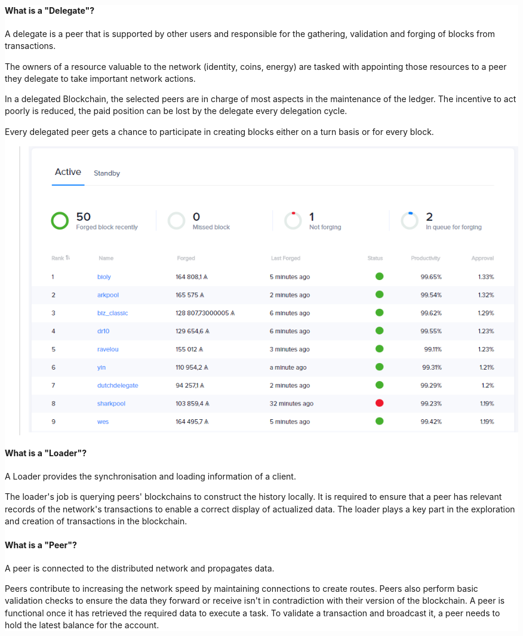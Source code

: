 #### What is a "Delegate"?
A delegate is a peer that is supported by other users and responsible for the gathering, validation and forging of blocks from transactions.

The owners of a resource valuable to the network (identity, coins, energy) are tasked with appointing those resources to a peer they delegate to take important network actions.

In a delegated Blockchain, the selected peers are in charge of most aspects in the maintenance of the ledger. The incentive to act poorly is reduced, the paid position can be lost by the delegate every delegation cycle.

Every delegated peer gets a chance to participate in creating blocks either on a turn basis or for every block.

> ![Delegate](./assets/img/delegate.PNG)

#### What is a "Loader"?
A Loader provides the synchronisation and loading information of a client. 

The loader's job is querying peers' blockchains to construct the history locally. It is required to ensure that a peer has relevant records of the network's transactions to enable a correct display of actualized data. The loader plays a key part in the exploration and creation of transactions in the blockchain.

#### What is a "Peer"?
A peer is connected to the distributed network and propagates data.

Peers contribute to increasing the network speed by maintaining connections to create routes. Peers also perform basic validation checks to ensure the data they forward or receive isn't in contradiction with their version of the blockchain. A peer is functional once it has retrieved the required data to execute a task. To validate a transaction and broadcast it, a peer needs to hold the latest balance for the account.
